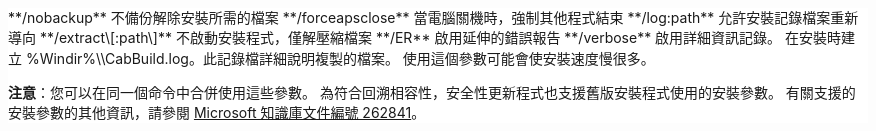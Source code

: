 <tr>
<td style="border:1px solid black;">
**/nobackup**  
</td>
<td style="border:1px solid black;">
不備份解除安裝所需的檔案
</td>
</tr>
<tr class="alternateRow">
<td style="border:1px solid black;">
**/forceapsclose**  
</td>
<td style="border:1px solid black;">
當電腦關機時，強制其他程式結束
</td>
</tr>
<tr>
<td style="border:1px solid black;">
**/log:path**  
</td>
<td style="border:1px solid black;">
允許安裝記錄檔案重新導向
</td>
</tr>
<tr class="alternateRow">
<td style="border:1px solid black;">
**/extract\[:path\]**  
</td>
<td style="border:1px solid black;">
不啟動安裝程式，僅解壓縮檔案
</td>
</tr>
<tr>
<td style="border:1px solid black;">
**/ER**  
</td>
<td style="border:1px solid black;">
啟用延伸的錯誤報告
</td>
</tr>
<tr class="alternateRow">
<td style="border:1px solid black;">
**/verbose**  
</td>
<td style="border:1px solid black;">
啟用詳細資訊記錄。 在安裝時建立 %Windir%\\CabBuild.log。此記錄檔詳細說明複製的檔案。 使用這個參數可能會使安裝速度慢很多。
</td>
</tr>
</table>
 
**注意**：您可以在同一個命令中合併使用這些參數。 為符合回溯相容性，安全性更新程式也支援舊版安裝程式使用的安裝參數。 有關支援的安裝參數的其他資訊，請參閱 [Microsoft 知識庫文件編號 262841](http://support.microsoft.com/kb/262841)。
